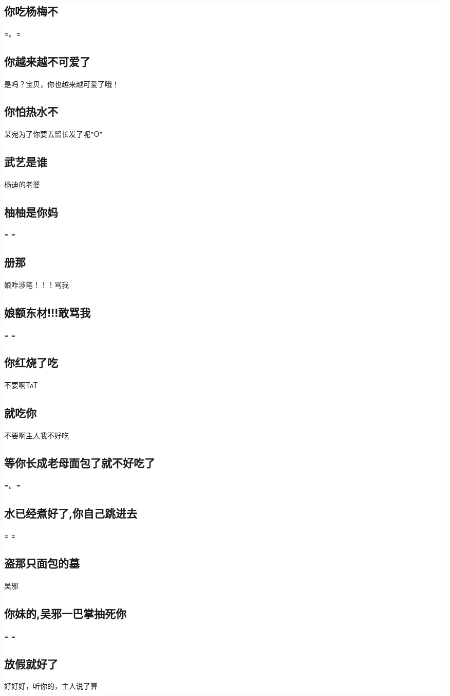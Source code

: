 ## 你吃杨梅不
=。=

## 你越来越不可爱了
是吗？宝贝，你也越来越可爱了哦！

## 你怕热水不
某宛为了你要去留长发了呢^O^

## 武艺是谁
杨迪的老婆

## 柚柚是你妈
= =

## 册那
娘咋涉笔！！！骂我

## 娘额东材!!!敢骂我
= =

## 你红烧了吃
不要啊TʌT

## 就吃你
不要啊主人我不好吃

## 等你长成老母面包了就不好吃了
=。=

## 水已经煮好了,你自己跳进去
= =

## 盗那只面包的墓
吴邪

## 你妹的,吴邪一巴掌抽死你
= =

## 放假就好了
好好好，听你的，主人说了算
